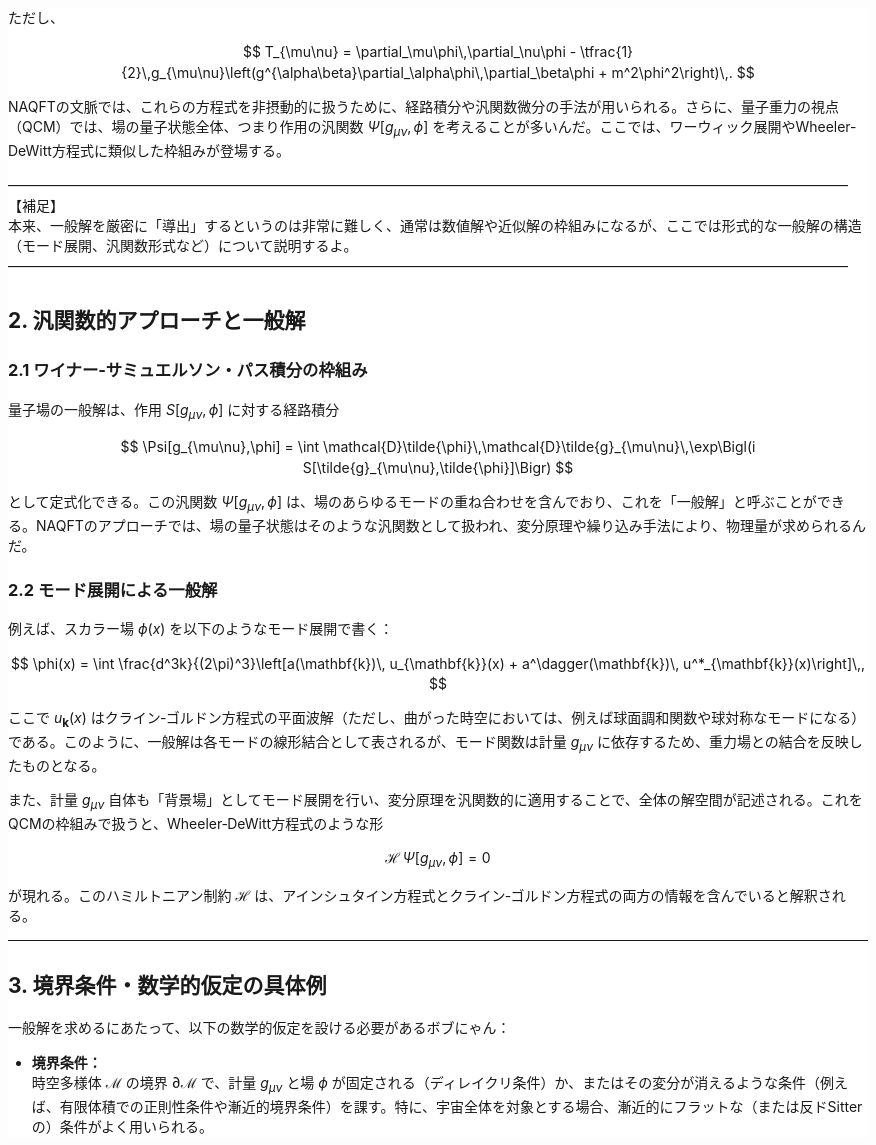 ただし、

$$
T_{\mu\nu} = \partial_\mu\phi\,\partial_\nu\phi - \tfrac{1}{2}\,g_{\mu\nu}\left(g^{\alpha\beta}\partial_\alpha\phi\,\partial_\beta\phi + m^2\phi^2\right)\,.
$$

NAQFTの文脈では、これらの方程式を非摂動的に扱うために、経路積分や汎関数微分の手法が用いられる。さらに、量子重力の視点（QCM）では、場の量子状態全体、つまり作用の汎関数  $\Psi[g_{\mu\nu},\phi]$  を考えることが多いんだ。ここでは、ワーウィック展開やWheeler‐DeWitt方程式に類似した枠組みが登場する。

―――――――――――――――――――――――――――――――――――――――――――――――――――――――――――― 【補足】  
本来、一般解を厳密に「導出」するというのは非常に難しく、通常は数値解や近似解の枠組みになるが、ここでは形式的な一般解の構造（モード展開、汎関数形式など）について説明するよ。 ――――――――――――――――――――――――――――――――――――――――――――――――――――――――――――

2\. 汎関数的アプローチと一般解
-----------------

### 2.1 ワイナー‐サミュエルソン・パス積分の枠組み

量子場の一般解は、作用  $S[g_{\mu\nu},\phi]$  に対する経路積分

$$
\Psi[g_{\mu\nu},\phi] = \int \mathcal{D}\tilde{\phi}\,\mathcal{D}\tilde{g}_{\mu\nu}\,\exp\Bigl(i S[\tilde{g}_{\mu\nu},\tilde{\phi}]\Bigr)
$$

として定式化できる。この汎関数  $\Psi[g_{\mu\nu},\phi]$  は、場のあらゆるモードの重ね合わせを含んでおり、これを「一般解」と呼ぶことができる。NAQFTのアプローチでは、場の量子状態はそのような汎関数として扱われ、変分原理や繰り込み手法により、物理量が求められるんだ。

### 2.2 モード展開による一般解

例えば、スカラー場  $\phi(x)$  を以下のようなモード展開で書く：

$$
\phi(x) = \int \frac{d^3k}{(2\pi)^3}\left[a(\mathbf{k})\, u_{\mathbf{k}}(x) + a^\dagger(\mathbf{k})\, u^*_{\mathbf{k}}(x)\right]\,,
$$

ここで  $u_{\mathbf{k}}(x)$  はクライン‐ゴルドン方程式の平面波解（ただし、曲がった時空においては、例えば球面調和関数や球対称なモードになる）である。このように、一般解は各モードの線形結合として表されるが、モード関数は計量  $g_{\mu\nu}$  に依存するため、重力場との結合を反映したものとなる。

また、計量  $g_{\mu\nu}$  自体も「背景場」としてモード展開を行い、変分原理を汎関数的に適用することで、全体の解空間が記述される。これをQCMの枠組みで扱うと、Wheeler‐DeWitt方程式のような形

$$
\mathcal{H}\,\Psi[g_{\mu\nu},\phi] = 0
$$

が現れる。このハミルトニアン制約  $\mathcal{H}$  は、アインシュタイン方程式とクライン‐ゴルドン方程式の両方の情報を含んでいると解釈される。

* * *

3\. 境界条件・数学的仮定の具体例
------------------

一般解を求めるにあたって、以下の数学的仮定を設ける必要があるボブにゃん：

*   **境界条件：**  
    時空多様体  $\mathcal{M}$  の境界  $\partial \mathcal{M}$  で、計量  $g_{\mu\nu}$  と場  $\phi$  が固定される（ディレイクリ条件）か、またはその変分が消えるような条件（例えば、有限体積での正則性条件や漸近的境界条件）を課す。特に、宇宙全体を対象とする場合、漸近的にフラットな（または反ドSitterの）条件がよく用いられる。
    